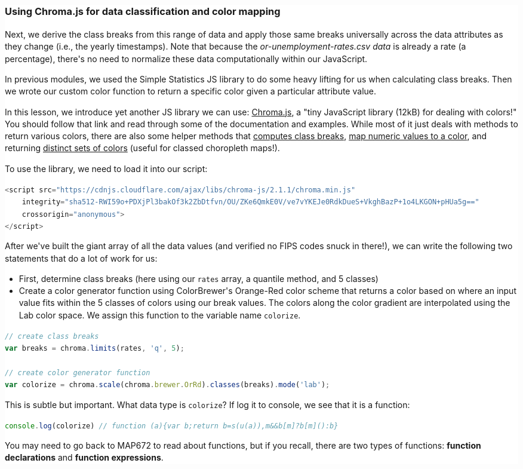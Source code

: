 ### Using Chroma.js for data classification and color mapping

Next, we derive the class breaks from this range of data and apply those same breaks universally across the data attributes as they change (i.e., the yearly timestamps). Note that because the *or-unemployment-rates.csv data* is already a rate (a percentage), there's no need to normalize these data computationally within our JavaScript.

In previous modules, we used the Simple Statistics JS library to do some heavy lifting for us when calculating class breaks. Then we wrote our custom color function to return a specific color given a particular attribute value.

In this lesson, we introduce yet another JS library we can use: [Chroma.js](http://gka.github.io/chroma.js/#chroma-scale), a "tiny JavaScript library (12kB) for dealing with colors!" You should follow that link and read through some of the documentation and examples. While most of it just deals with methods to return various colors, there are also some helper methods that [computes class breaks](http://gka.github.io/chroma.js/#chroma-limits), [map numeric values to a color](http://gka.github.io/chroma.js/#chroma-scale), and returning [distinct sets of colors](http://gka.github.io/chroma.js/#scale-classes) (useful for classed choropleth maps!).

To use the library, we need to load it into our script:

```js
<script src="https://cdnjs.cloudflare.com/ajax/libs/chroma-js/2.1.1/chroma.min.js" 
    integrity="sha512-RWI59o+PDXjPl3bakOf3k2ZbDtfvn/OU/ZKe6QmkE0V/ve7vYKEJe0RdkDueS+VkghBazP+1o4LKGON+pHUa5g==" 
    crossorigin="anonymous">
</script>
```

After we've built the giant array of all the data values (and verified no FIPS codes snuck in there!), we can write the following two statements that do a lot of work for us:

* First, determine class breaks (here using our `rates` array, a quantile method, and 5 classes)
* Create a color generator function using ColorBrewer's Orange-Red color scheme that returns a color based on where an input value fits within the 5 classes of colors using our break values. The colors along the color gradient are interpolated using the Lab color space. We assign this function to the variable name `colorize`.

```JavaScript
// create class breaks
var breaks = chroma.limits(rates, 'q', 5);

// create color generator function
var colorize = chroma.scale(chroma.brewer.OrRd).classes(breaks).mode('lab');
```

This is subtle but important. What data type is `colorize`? If log it to console, we see that it is a function:

```JavaScript
console.log(colorize) // function (a){var b;return b=s(u(a)),m&&b[m]?b[m]():b}
```

You may need to go back to MAP672 to read about functions, but if you recall, there are two types of functions: **function declarations** and **function expressions**.
